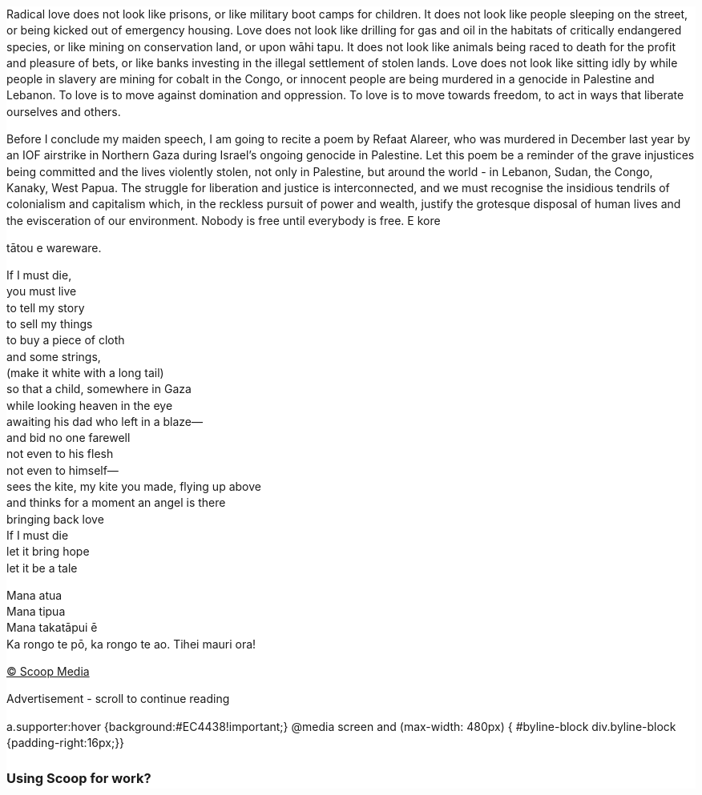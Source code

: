 Radical love does not look like prisons, or like military boot camps for children. It does not look like people sleeping on the street, or being kicked out of emergency housing. Love does not look like drilling for gas and oil in the habitats of critically endangered species, or like mining on conservation land, or upon wāhi tapu. It does not look like animals being raced to death for the profit and pleasure of bets, or like banks investing in the illegal settlement of stolen lands. Love does not look like sitting idly by while people in slavery are mining for cobalt in the Congo, or innocent people are being murdered in a genocide in Palestine and Lebanon. To love is to move against domination and oppression. To love is to move towards freedom, to act in ways that liberate ourselves and others.

Before I conclude my maiden speech, I am going to recite a poem by Refaat Alareer, who was murdered in December last year by an IOF airstrike in Northern Gaza during Israel’s ongoing genocide in Palestine. Let this poem be a reminder of the grave injustices being committed and the lives violently stolen, not only in Palestine, but around the world - in Lebanon, Sudan, the Congo, Kanaky, West Papua. The struggle for liberation and justice is interconnected, and we must recognise the insidious tendrils of colonialism and capitalism which, in the reckless pursuit of power and wealth, justify the grotesque disposal of human lives and the evisceration of our environment. Nobody is free until everybody is free. E kore

tātou e wareware.

If I must die,  
you must live  
to tell my story  
to sell my things  
to buy a piece of cloth  
and some strings,  
(make it white with a long tail)  
so that a child, somewhere in Gaza  
while looking heaven in the eye  
awaiting his dad who left in a blaze—  
and bid no one farewell  
not even to his flesh  
not even to himself—  
sees the kite, my kite you made, flying up above  
and thinks for a moment an angel is there  
bringing back love  
If I must die  
let it bring hope  
let it be a tale

Mana atua  
Mana tipua  
Mana takatāpui ē  
Ka rongo te pō, ka rongo te ao. Tihei mauri ora!

[© Scoop Media](http://www.scoop.co.nz/about/terms.html)  

Advertisement - scroll to continue reading



a.supporter:hover {background:#EC4438!important;} @media screen and (max-width: 480px) { #byline-block div.byline-block {padding-right:16px;}}

### Using Scoop for work?
